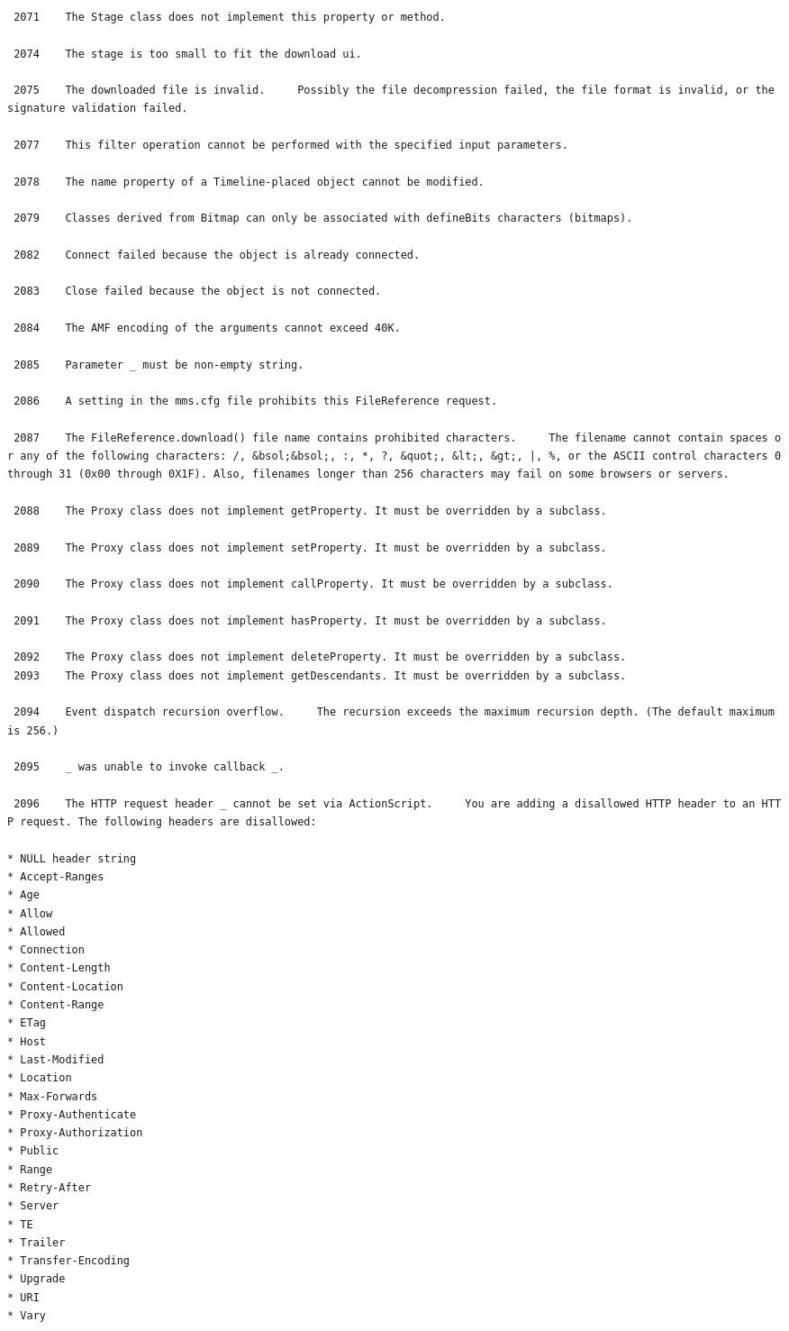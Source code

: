      2071    The Stage class does not implement this property or method.    
 
     2074    The stage is too small to fit the download ui.     

     2075    The downloaded file is invalid.     Possibly the file decompression failed, the file format is invalid, or the signature validation failed.

     2077    This filter operation cannot be performed with the specified input parameters.  
   
     2078    The name property of a Timeline-placed object cannot be modified.  
   
     2079    Classes derived from Bitmap can only be associated with defineBits characters (bitmaps).     

     2082    Connect failed because the object is already connected.     

     2083    Close failed because the object is not connected.     

     2084    The AMF encoding of the arguments cannot exceed 40K.     

     2085    Parameter _ must be non-empty string.     

     2086    A setting in the mms.cfg file prohibits this FileReference request.     

     2087    The FileReference.download() file name contains prohibited characters.     The filename cannot contain spaces or any of the following characters: /, &bsol;&bsol;, :, *, ?, &quot;, &lt;, &gt;, |, %, or the ASCII control characters 0 through 31 (0x00 through 0X1F). Also, filenames longer than 256 characters may fail on some browsers or servers.

     2088    The Proxy class does not implement getProperty. It must be overridden by a subclass.     

     2089    The Proxy class does not implement setProperty. It must be overridden by a subclass.     

     2090    The Proxy class does not implement callProperty. It must be overridden by a subclass.     

     2091    The Proxy class does not implement hasProperty. It must be overridden by a subclass.     

     2092    The Proxy class does not implement deleteProperty. It must be overridden by a subclass.     
     2093    The Proxy class does not implement getDescendants. It must be overridden by a subclass.     

     2094    Event dispatch recursion overflow.     The recursion exceeds the maximum recursion depth. (The default maximum is 256.)

     2095    _ was unable to invoke callback _.     

     2096    The HTTP request header _ cannot be set via ActionScript.     You are adding a disallowed HTTP header to an HTTP request. The following headers are disallowed:

    * NULL header string
    * Accept-Ranges
    * Age
    * Allow
    * Allowed
    * Connection
    * Content-Length
    * Content-Location
    * Content-Range
    * ETag
    * Host
    * Last-Modified
    * Location
    * Max-Forwards
    * Proxy-Authenticate
    * Proxy-Authorization
    * Public
    * Range
    * Retry-After
    * Server
    * TE
    * Trailer
    * Transfer-Encoding
    * Upgrade
    * URI
    * Vary